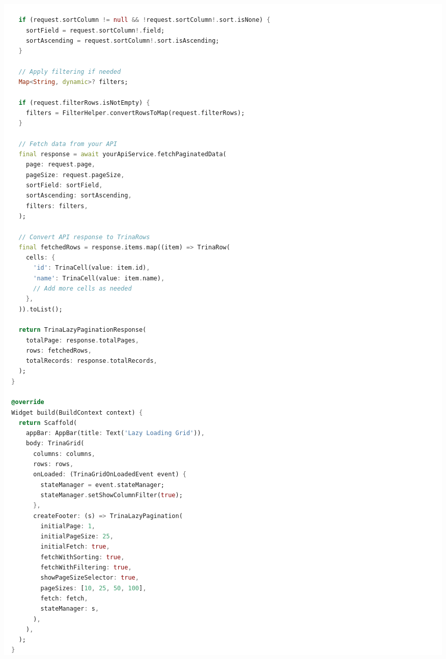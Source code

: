 ```dart
    
    if (request.sortColumn != null && !request.sortColumn!.sort.isNone) {
      sortField = request.sortColumn!.field;
      sortAscending = request.sortColumn!.sort.isAscending;
    }
    
    // Apply filtering if needed
    Map<String, dynamic>? filters;
    
    if (request.filterRows.isNotEmpty) {
      filters = FilterHelper.convertRowsToMap(request.filterRows);
    }
    
    // Fetch data from your API
    final response = await yourApiService.fetchPaginatedData(
      page: request.page,
      pageSize: request.pageSize,
      sortField: sortField,
      sortAscending: sortAscending,
      filters: filters,
    );
    
    // Convert API response to TrinaRows
    final fetchedRows = response.items.map((item) => TrinaRow(
      cells: {
        'id': TrinaCell(value: item.id),
        'name': TrinaCell(value: item.name),
        // Add more cells as needed
      },
    )).toList();
    
    return TrinaLazyPaginationResponse(
      totalPage: response.totalPages,
      rows: fetchedRows,
      totalRecords: response.totalRecords,
    );
  }
  
  @override
  Widget build(BuildContext context) {
    return Scaffold(
      appBar: AppBar(title: Text('Lazy Loading Grid')),
      body: TrinaGrid(
        columns: columns,
        rows: rows,
        onLoaded: (TrinaGridOnLoadedEvent event) {
          stateManager = event.stateManager;
          stateManager.setShowColumnFilter(true);
        },
        createFooter: (s) => TrinaLazyPagination(
          initialPage: 1,
          initialPageSize: 25,
          initialFetch: true,
          fetchWithSorting: true,
          fetchWithFiltering: true,
          showPageSizeSelector: true,
          pageSizes: [10, 25, 50, 100],
          fetch: fetch,
          stateManager: s,
        ),
      ),
    );
  }
```
